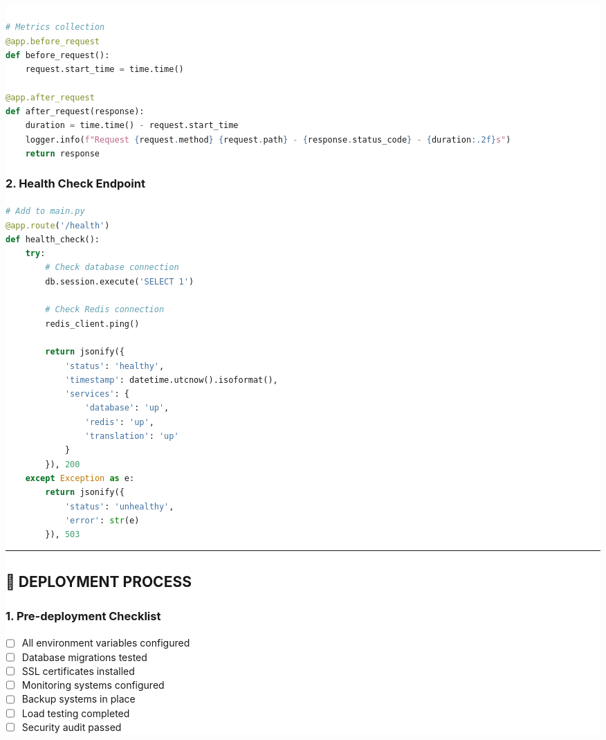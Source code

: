 ```python

# Metrics collection
@app.before_request
def before_request():
    request.start_time = time.time()

@app.after_request
def after_request(response):
    duration = time.time() - request.start_time
    logger.info(f"Request {request.method} {request.path} - {response.status_code} - {duration:.2f}s")
    return response
```

### **2. Health Check Endpoint**

```python
# Add to main.py
@app.route('/health')
def health_check():
    try:
        # Check database connection
        db.session.execute('SELECT 1')
        
        # Check Redis connection
        redis_client.ping()
        
        return jsonify({
            'status': 'healthy',
            'timestamp': datetime.utcnow().isoformat(),
            'services': {
                'database': 'up',
                'redis': 'up',
                'translation': 'up'
            }
        }), 200
    except Exception as e:
        return jsonify({
            'status': 'unhealthy',
            'error': str(e)
        }), 503
```

---

## 🚀 **DEPLOYMENT PROCESS**

### **1. Pre-deployment Checklist**

- [ ] All environment variables configured
- [ ] Database migrations tested
- [ ] SSL certificates installed
- [ ] Monitoring systems configured
- [ ] Backup systems in place
- [ ] Load testing completed
- [ ] Security audit passed
